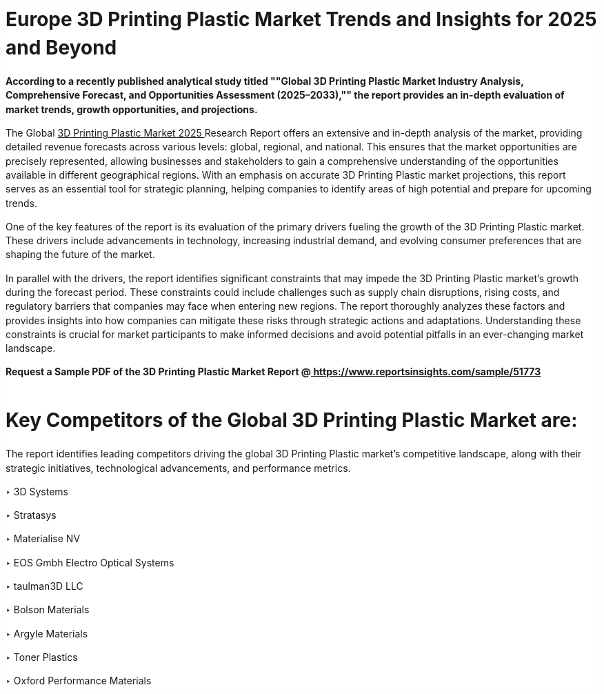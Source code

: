 # Europe 3D Printing Plastic Market Trends and Insights for 2025 and Beyond

<strong>According to a recently published analytical study titled ""Global 3D Printing Plastic Market Industry Analysis, Comprehensive Forecast, and Opportunities Assessment (2025–2033),"" the report provides an in-depth evaluation of market trends, growth opportunities, and projections.</strong>

The Global <a href=https://www.reportsinsights.com/sample/51773>3D Printing Plastic Market 2025 </a> Research Report offers an extensive and in-depth analysis of the market, providing detailed revenue forecasts across various levels: global, regional, and national. This ensures that the market opportunities are precisely represented, allowing businesses and stakeholders to gain a comprehensive understanding of the opportunities available in different geographical regions. With an emphasis on accurate 3D Printing Plastic market projections, this report serves as an essential tool for strategic planning, helping companies to identify areas of high potential and prepare for upcoming trends.

One of the key features of the report is its evaluation of the primary drivers fueling the growth of the 3D Printing Plastic market. These drivers include advancements in technology, increasing industrial demand, and evolving consumer preferences that are shaping the future of the market. 

In parallel with the drivers, the report identifies significant constraints that may impede the 3D Printing Plastic market’s growth during the forecast period. These constraints could include challenges such as supply chain disruptions, rising costs, and regulatory barriers that companies may face when entering new regions. The report thoroughly analyzes these factors and provides insights into how companies can mitigate these risks through strategic actions and adaptations. Understanding these constraints is crucial for market participants to make informed decisions and avoid potential pitfalls in an ever-changing market landscape.

<strong>Request a Sample PDF of the 3D Printing Plastic Market Report </strong><strong>@<a href=https://www.reportsinsights.com/sample/51773> https://www.reportsinsights.com/sample/51773</a></strong></font>

# <strong>Key Competitors of the Global 3D Printing Plastic Market are:</strong>

The report identifies leading competitors driving the global 3D Printing Plastic market’s competitive landscape, along with their strategic initiatives, technological advancements, and performance metrics.

‣ 3D Systems

‣ Stratasys

‣ Materialise NV

‣ EOS Gmbh Electro Optical Systems

‣ taulman3D LLC

‣ Bolson Materials

‣ Argyle Materials

‣ Toner Plastics

‣ Oxford Performance Materials
